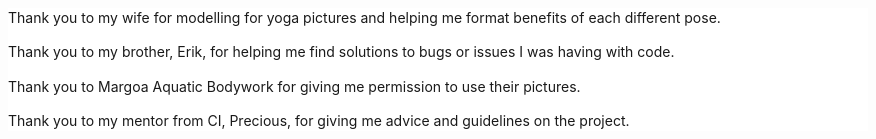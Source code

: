 Thank you to my wife for modelling for yoga pictures and helping me format benefits of each different pose.

Thank you to my brother, Erik, for helping me find solutions to bugs or issues I was having with code.

Thank you to Margoa Aquatic Bodywork for giving me permission to use their pictures.

Thank you to my mentor from CI, Precious, for giving me advice and guidelines on the project.